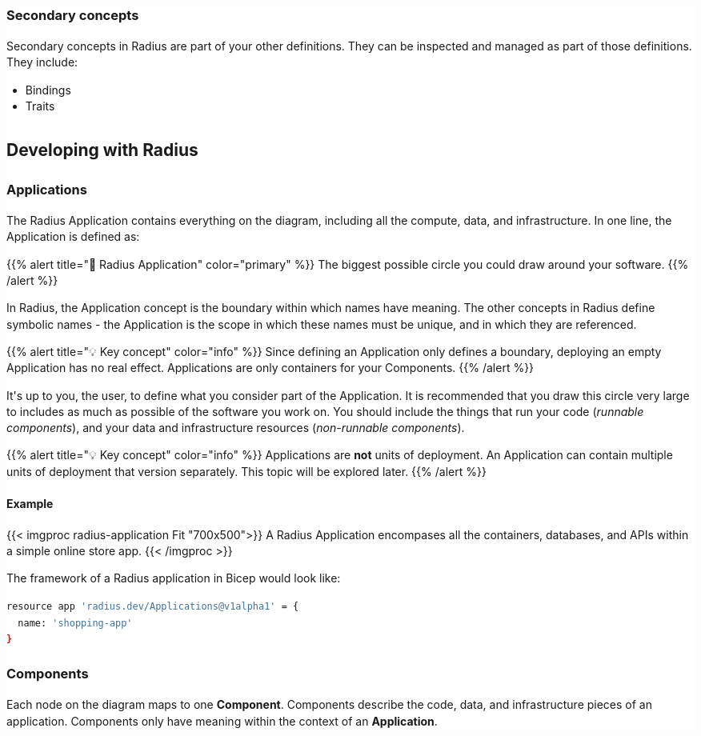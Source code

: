 ### Secondary concepts

Secondary concepts in Radius are part of your other definitions. They can be inspected and managed as part of those definitions. They include:
- Bindings
- Traits

## Developing with Radius

### Applications

The Radius Application contains everything on the diagram, including all the compute, data, and infrastructure. In one line, the Application is defined as: 

{{% alert title="📄 Radius Application" color="primary" %}}
The biggest possible circle you could draw around your software.
{{% /alert %}}

In Radius, the Application concept is the boundary within which names have meaning. The other concepts in Radius define symbolic names - the Application is the scope in which these names must be unique, and in which they are referenced.

{{% alert title="💡 Key concept" color="info" %}}
Since defining an Application only defines a boundary, deploying an empty Application has no real effect. Applications are only containers for your Components.
{{% /alert %}} 

It's up to you, the user, to define what you consider part of the Application. It is recommended that you draw this circle very large to includes as much as possible of the software you work on. You should include the things that run your code (*runnable components*), and your data and infrastructure resources (*non-runnable components*).

{{% alert title="💡 Key concept" color="info" %}}
Applications are **not** units of deployment. An Application can contain multiple units of deployment that version separately. This topic will be explored later.
{{% /alert %}} 

#### Example

{{< imgproc radius-application Fit "700x500">}}
A Radius Application encompases all the containers, databases, and APIs within a simple online store app.
{{< /imgproc >}}

The framework of a Radius application in Bicep would look like:

```bash
resource app 'radius.dev/Applications@v1alpha1' = {
  name: 'shopping-app'
}
```

### Components

Each node on the diagram maps to one **Component**. Components describe the code, data, and infrastructure pieces of an application. Components only have meaning within the context of an **Application**.
